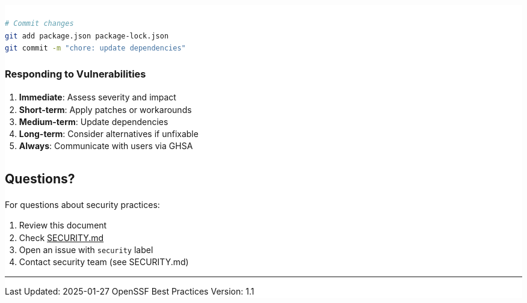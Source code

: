```bash

# Commit changes
git add package.json package-lock.json
git commit -m "chore: update dependencies"
```

### Responding to Vulnerabilities

1. **Immediate**: Assess severity and impact
2. **Short-term**: Apply patches or workarounds
3. **Medium-term**: Update dependencies
4. **Long-term**: Consider alternatives if unfixable
5. **Always**: Communicate with users via GHSA

## Questions?

For questions about security practices:
1. Review this document
2. Check [SECURITY.md](./SECURITY.md)
3. Open an issue with `security` label
4. Contact security team (see SECURITY.md)

---

Last Updated: 2025-01-27
OpenSSF Best Practices Version: 1.1
